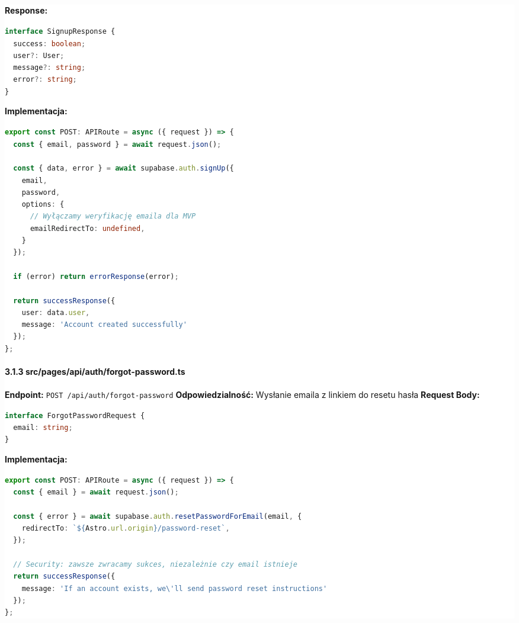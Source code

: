 **Response:**
```typescript
interface SignupResponse {
  success: boolean;
  user?: User;
  message?: string;
  error?: string;
}
```

**Implementacja:**
```typescript
export const POST: APIRoute = async ({ request }) => {
  const { email, password } = await request.json();
  
  const { data, error } = await supabase.auth.signUp({
    email,
    password,
    options: {
      // Wyłączamy weryfikację emaila dla MVP
      emailRedirectTo: undefined,
    }
  });
  
  if (error) return errorResponse(error);
  
  return successResponse({
    user: data.user,
    message: 'Account created successfully'
  });
};
```

#### 3.1.3 src/pages/api/auth/forgot-password.ts

**Endpoint:** `POST /api/auth/forgot-password`
**Odpowiedzialność:** Wysłanie emaila z linkiem do resetu hasła
**Request Body:**
```typescript
interface ForgotPasswordRequest {
  email: string;
}
```

**Implementacja:**
```typescript
export const POST: APIRoute = async ({ request }) => {
  const { email } = await request.json();
  
  const { error } = await supabase.auth.resetPasswordForEmail(email, {
    redirectTo: `${Astro.url.origin}/password-reset`,
  });
  
  // Security: zawsze zwracamy sukces, niezależnie czy email istnieje
  return successResponse({ 
    message: 'If an account exists, we\'ll send password reset instructions' 
  });
};
```
